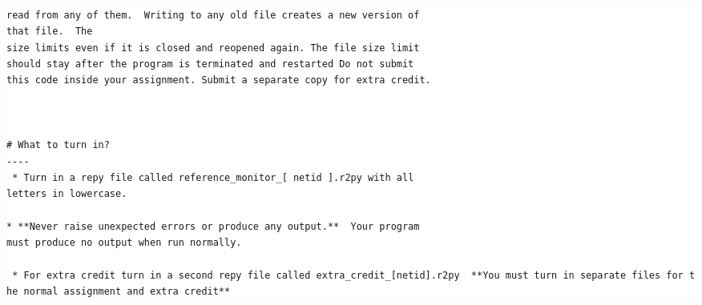 ```
read from any of them.  Writing to any old file creates a new version of
that file.  The
size limits even if it is closed and reopened again. The file size limit
should stay after the program is terminated and restarted Do not submit
this code inside your assignment. Submit a separate copy for extra credit.



# What to turn in?
----
 * Turn in a repy file called reference_monitor_[ netid ].r2py with all
letters in lowercase.

* **Never raise unexpected errors or produce any output.**  Your program
must produce no output when run normally.

 * For extra credit turn in a second repy file called extra_credit_[netid].r2py  **You must turn in separate files for the normal assignment and extra credit**
